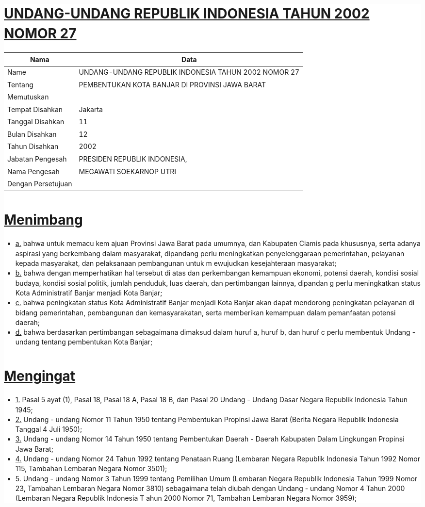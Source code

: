 # [UNDANG-UNDANG REPUBLIK INDONESIA TAHUN 2002 NOMOR 27](http://example.org/legal/peraturan/uu/2002/27)

| Nama | Data |
| ------ | ----- |
|Name|UNDANG-UNDANG REPUBLIK INDONESIA TAHUN 2002 NOMOR 27|
|Tentang| PEMBENTUKAN KOTA BANJAR DI PROVINSI JAWA BARAT|
|Memutuskan||
|Tempat Disahkan|Jakarta|
|Tanggal Disahkan|11|
|Bulan Disahkan|12|
|Tahun Disahkan|2002|
|Jabatan Pengesah|PRESIDEN REPUBLIK INDONESIA,|
|Nama Pengesah|MEGAWATI SOEKARNOP UTRI|
|Dengan Persetujuan||
# [Menimbang](http://example.org/legal/peraturan/uu/2002/27/menimbang)

* [a.](http://example.org/legal/peraturan/uu/2002/27/menimbang/huruf/a) bahwa untuk memacu kem ajuan Provinsi Jawa Barat pada umumnya, dan Kabupaten Ciamis pada khususnya, serta adanya aspirasi yang berkembang dalam masyarakat, dipandang perlu meningkatkan penyelenggaraan pemerintahan, pelayanan kepada masyarakat, dan pelaksanaan pembangunan untuk m ewujudkan kesejahteraan masyarakat;
* [b.](http://example.org/legal/peraturan/uu/2002/27/menimbang/huruf/b) bahwa dengan memperhatikan hal tersebut di atas dan perkembangan kemampuan ekonomi, potensi daerah, kondisi sosial budaya, kondisi sosial politik, jumlah penduduk, luas daerah, dan pertimbangan lainnya, dipandan g perlu meningkatkan status Kota Administratif Banjar menjadi Kota Banjar;
* [c.](http://example.org/legal/peraturan/uu/2002/27/menimbang/huruf/c) bahwa peningkatan status Kota Administratif Banjar menjadi Kota Banjar akan dapat mendorong peningkatan pelayanan di bidang pemerintahan, pembangunan dan kemasyarakatan, serta memberikan kemampuan dalam pemanfaatan potensi daerah;
* [d.](http://example.org/legal/peraturan/uu/2002/27/menimbang/huruf/d) bahwa berdasarkan pertimbangan sebagaimana dimaksud dalam huruf a, huruf b, dan huruf c perlu membentuk Undang - undang tentang pembentukan Kota Banjar;
# [Mengingat](http://example.org/legal/peraturan/uu/2002/27/mengingat)

* [1.](http://example.org/legal/peraturan/uu/2002/27/mengingat/huruf/0001) Pasal 5 ayat (1), Pasal 18, Pasal 18 A, Pasal 18 B, dan Pasal 20 Undang - Undang Dasar Negara Republik Indonesia Tahun 1945;
* [2.](http://example.org/legal/peraturan/uu/2002/27/mengingat/huruf/0002) Undang - undang Nomor 11 Tahun 1950 tentang Pembentukan Propinsi Jawa Barat (Berita Negara Republik Indonesia Tanggal 4 Juli 1950);
* [3.](http://example.org/legal/peraturan/uu/2002/27/mengingat/huruf/0003) Undang - undang Nomor 14 Tahun 1950 tentang Pembentukan Daerah - Daerah Kabupaten Dalam Lingkungan Propinsi Jawa Barat;
* [4.](http://example.org/legal/peraturan/uu/2002/27/mengingat/huruf/0004) Undang - undang Nomor 24 Tahun 1992 tentang Penataan Ruang (Lembaran Negara Republik Indonesia Tahun 1992 Nomor 115, Tambahan Lembaran Negara Nomor 3501);
* [5.](http://example.org/legal/peraturan/uu/2002/27/mengingat/huruf/0005) Undang - undang Nomor 3 Tahun 1999 tentang Pemilihan Umum (Lembaran Negara Republik Indonesia Tahun 1999 Nomor 23, Tambahan Lembaran Negara Nomor 3810) sebagaimana telah diubah dengan Undang - undang Nomor 4 Tahun 2000 (Lembaran Negara Republik Indonesia T ahun 2000 Nomor 71, Tambahan Lembaran Negara Nomor 3959);